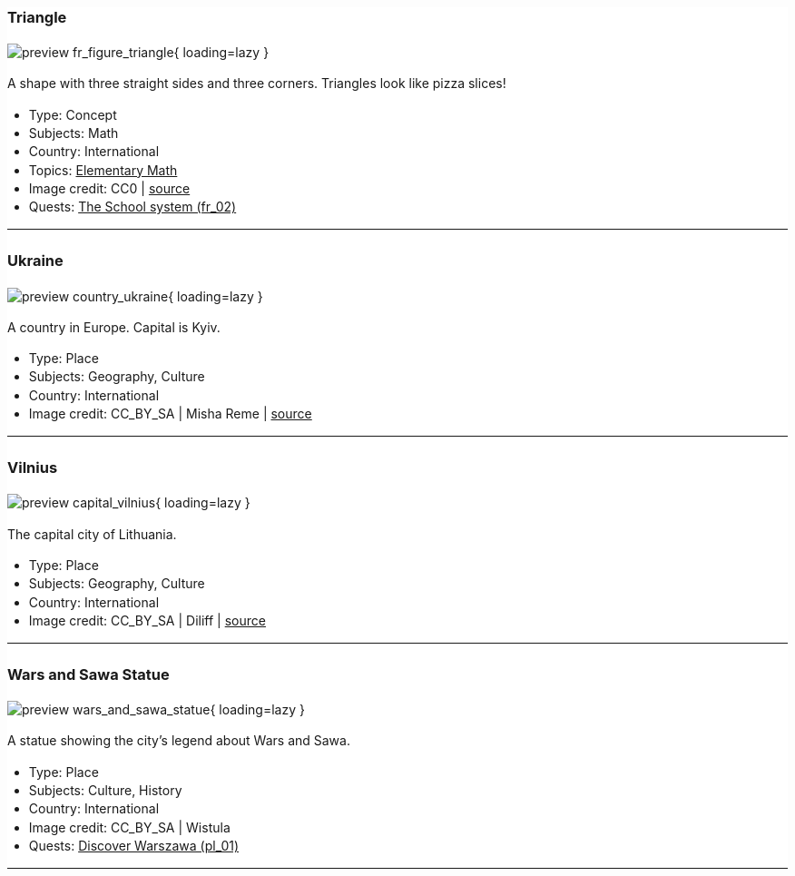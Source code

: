 
### <a id="fr_figure_triangle"></a>Triangle
![preview fr_figure_triangle](../../assets/img/discover/cards/fr_figure_triangle.jpg){ loading=lazy }

A shape with three straight sides and three corners. Triangles look like pizza slices!

- Type: Concept
- Subjects: Math
- Country: International
- Topics: [Elementary Math](../topics/index.md#elementary-maths)
- Image credit: CC0 | [source](https://commons.wikimedia.org/wiki/File:Lobatchevski_-_La_Th%C3%A9orie_des_parall%C3%A8les,_1980_-_Fig-1-05.png)
- Quests: [The School system (fr_02)](../quest/fr_02.md)

---

### <a id="country_ukraine"></a>Ukraine
![preview country_ukraine](../../assets/img/discover/cards/country_ukraine.jpg){ loading=lazy }

A country in Europe. Capital is Kyiv.

- Type: Place
- Subjects: Geography, Culture
- Country: International
- Image credit: CC_BY_SA | Misha Reme | [source](https://commons.wikimedia.org/wiki/File:Найкращі_миті_життя.jpg)

---

### <a id="capital_vilnius"></a>Vilnius
![preview capital_vilnius](../../assets/img/discover/cards/capital_vilnius.jpg){ loading=lazy }

The capital city of Lithuania.

- Type: Place
- Subjects: Geography, Culture
- Country: International
- Image credit: CC_BY_SA | Diliff | [source](https://commons.wikimedia.org/wiki/File:Vilnius_Modern_Skyline_At_Dusk,_Lithuania_-_Diliff.jpg)

---

### <a id="wars_and_sawa_statue"></a>Wars and Sawa Statue
![preview wars_and_sawa_statue](../../assets/img/discover/cards/wars_and_sawa_statue.jpg){ loading=lazy }

A statue showing the city’s legend about Wars and Sawa.

- Type: Place
- Subjects: Culture, History
- Country: International
- Image credit: CC_BY_SA | Wistula
- Quests: [Discover Warszawa (pl_01)](../quest/pl_01.md)

---